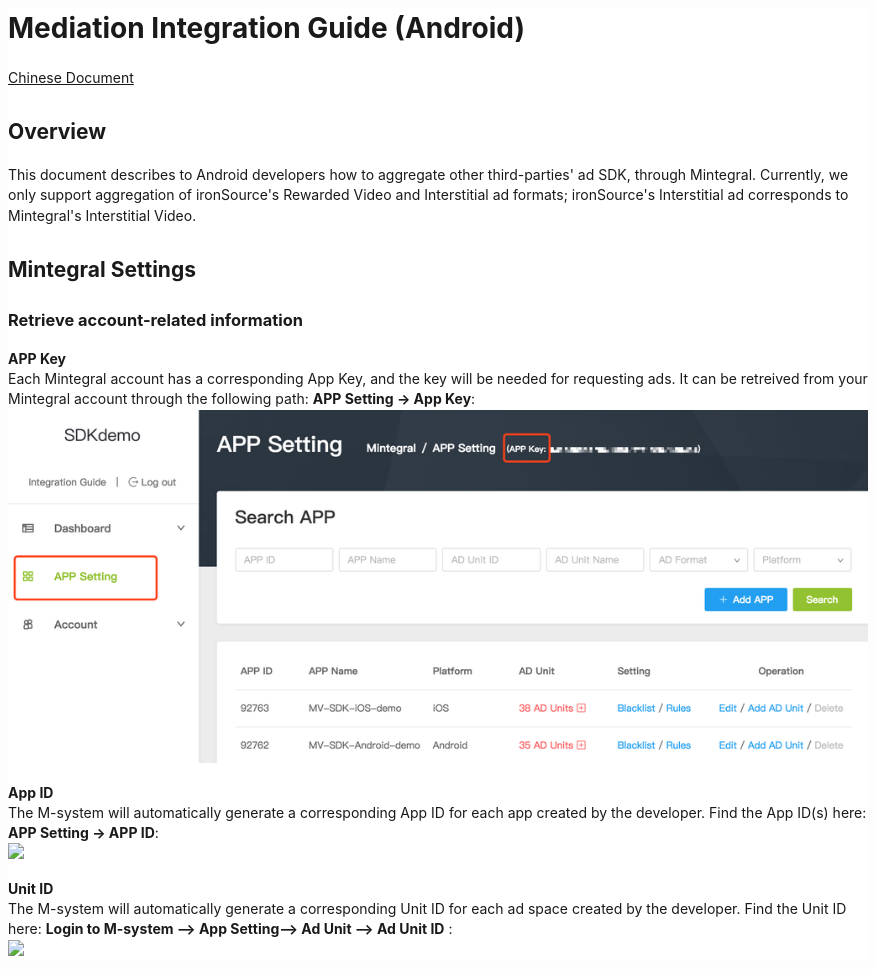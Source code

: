 
# Mediation Integration Guide (Android)
[Chinese Document](./docs/index_cn.md)

## Overview    

This document describes to Android developers how to aggregate other third-parties' ad SDK, through Mintegral. 
Currently, we only support aggregation of ironSource's Rewarded Video and Interstitial ad formats; ironSource's Interstitial ad corresponds to Mintegral's Interstitial Video.

## Mintegral Settings

### Retrieve account-related information

**APP Key**   
Each Mintegral account has a corresponding App Key, and the key will be needed for requesting ads. It can be retreived from your Mintegral account through the following path: **APP Setting -> App Key**:  
![](./docs/apikey.png)

**App ID**   
The M-system will automatically generate a corresponding App ID for each app created by the developer. Find the App ID(s)  here: **APP Setting -> APP ID**:  
![](./docs/appid.png)

**Unit ID**  
The M-system will automatically generate a corresponding Unit ID for each ad space created by the developer. Find the Unit ID here: **Login to M-system —> App Setting—>  Ad Unit —> Ad Unit ID** :  
![](./docs/unitid.png)
